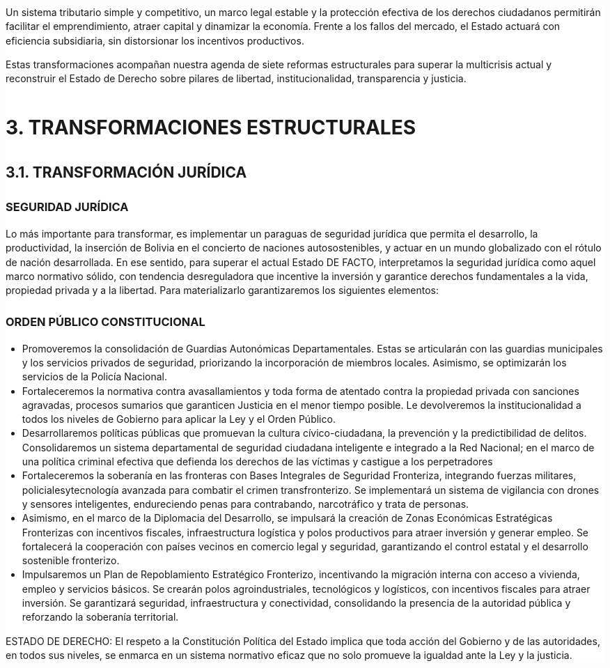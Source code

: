Un sistema tributario simple y competitivo, un marco legal estable y la protección efectiva de los derechos ciudadanos permitirán facilitar el emprendimiento, atraer capital y dinamizar la economía. Frente a los fallos del mercado, el Estado actuará con eficiencia subsidiaria, sin distorsionar los incentivos productivos.

Estas transformaciones acompañan nuestra agenda de siete reformas estructurales para superar la multicrisis actual y reconstruir el Estado de Derecho sobre pilares de libertad, institucionalidad, transparencia y justicia.

# 3. TRANSFORMACIONES ESTRUCTURALES

## 3.1. TRANSFORMACIÓN JURÍDICA

### SEGURIDAD JURÍDICA

Lo más importante para transformar, es implementar un paraguas de seguridad jurídica que permita el desarrollo, la productividad, la inserción de Bolivia en el concierto de naciones autosostenibles, y actuar en un mundo globalizado con el rótulo de nación desarrollada. En ese sentido, para superar el actual Estado DE FACTO, interpretamos la seguridad jurídica como aquel marco normativo sólido, con tendencia desreguladora que incentive la inversión y garantice derechos fundamentales a la vida, propiedad privada y a la libertad. Para materializarlo garantizaremos los siguientes elementos:

### ORDEN PÚBLICO CONSTITUCIONAL

- Promoveremos la consolidación de Guardias Autonómicas Departamentales. Estas se articularán con las guardias municipales y los servicios privados de seguridad, priorizando la incorporación de miembros locales. Asimismo, se optimizarán los servicios de la Policía Nacional.
- Fortaleceremos la normativa contra avasallamientos y toda forma de atentado contra la propiedad privada con sanciones agravadas, procesos sumarios que garanticen Justicia en el menor tiempo posible. Le devolveremos la institucionalidad a todos los niveles de Gobierno para aplicar la Ley y el Orden Público.
- Desarrollaremos políticas públicas que promuevan la cultura cívico-ciudadana, la prevención y la predictibilidad de delitos. Consolidaremos un sistema departamental de seguridad ciudadana inteligente e integrado a la Red Nacional; en el marco de una política criminal efectiva que defienda los derechos de las víctimas y castigue a los perpetradores
- Fortaleceremos la soberanía en las fronteras con Bases Integrales de Seguridad Fronteriza, integrando fuerzas militares, policialesytecnología avanzada para combatir el crimen transfronterizo. Se implementará un sistema de vigilancia con drones y sensores inteligentes, endureciendo penas para contrabando, narcotráfico y trata de personas.
- Asimismo, en el marco de la Diplomacia del Desarrollo, se impulsará la creación de Zonas Económicas Estratégicas Fronterizas con incentivos fiscales, infraestructura logística y polos productivos para atraer inversión y generar empleo. Se fortalecerá la cooperación con países vecinos en comercio legal y seguridad, garantizando el control estatal y el desarrollo sostenible fronterizo.
- Impulsaremos un Plan de Repoblamiento Estratégico Fronterizo, incentivando la  migración interna con acceso a vivienda, empleo y servicios básicos. Se crearán polos agroindustriales, tecnológicos y logísticos, con incentivos fiscales para atraer inversión. Se garantizará seguridad, infraestructura y conectividad, consolidando la presencia de la autoridad pública y reforzando la soberanía territorial.

ESTADO DE DERECHO: El respeto a la Constitución Política del Estado implica que toda acción del Gobierno y de las autoridades, en todos sus niveles, se enmarca en un sistema normativo eficaz que no solo promueve la igualdad ante la Ley y la justicia.
